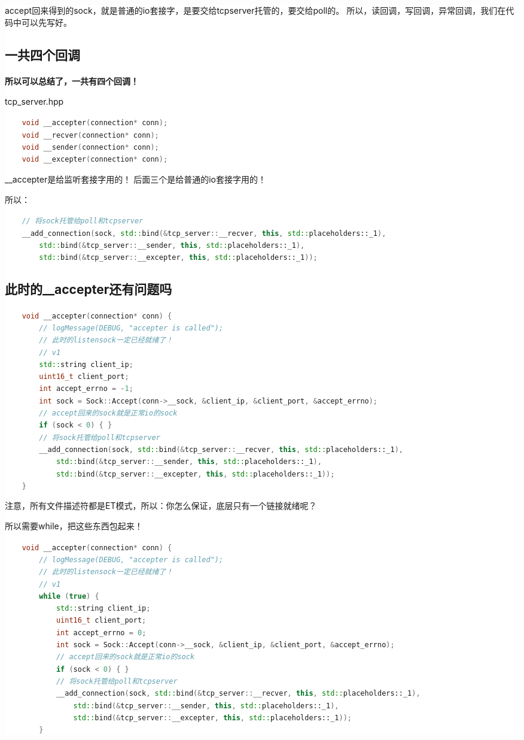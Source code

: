 accept回来得到的sock，就是普通的io套接字，是要交给tcpserver托管的，要交给poll的。
所以，读回调，写回调，异常回调，我们在代码中可以先写好。

## 一共四个回调

**所以可以总结了，一共有四个回调！**

tcp_server.hpp
```cpp
    void __accepter(connection* conn);
    void __recver(connection* conn);
    void __sender(connection* conn);
    void __excepter(connection* conn);
```

__accepter是给监听套接字用的！
后面三个是给普通的io套接字用的！

所以：
```cpp
    // 将sock托管给poll和tcpserver
    __add_connection(sock, std::bind(&tcp_server::__recver, this, std::placeholders::_1),
        std::bind(&tcp_server::__sender, this, std::placeholders::_1),
        std::bind(&tcp_server::__excepter, this, std::placeholders::_1));
```

## 此时的__accepter还有问题吗


```cpp
    void __accepter(connection* conn) {
        // logMessage(DEBUG, "accepter is called");
        // 此时的listensock一定已经就绪了！
        // v1
        std::string client_ip;
        uint16_t client_port;
        int accept_errno = -1;
        int sock = Sock::Accept(conn->__sock, &client_ip, &client_port, &accept_errno);
        // accept回来的sock就是正常io的sock
        if (sock < 0) { }
        // 将sock托管给poll和tcpserver
        __add_connection(sock, std::bind(&tcp_server::__recver, this, std::placeholders::_1),
            std::bind(&tcp_server::__sender, this, std::placeholders::_1),
            std::bind(&tcp_server::__excepter, this, std::placeholders::_1));
    }
```

注意，所有文件描述符都是ET模式，所以：你怎么保证，底层只有一个链接就绪呢？

所以需要while，把这些东西包起来！

```cpp
    void __accepter(connection* conn) {
        // logMessage(DEBUG, "accepter is called");
        // 此时的listensock一定已经就绪了！
        // v1
        while (true) {
            std::string client_ip;
            uint16_t client_port;
            int accept_errno = 0;
            int sock = Sock::Accept(conn->__sock, &client_ip, &client_port, &accept_errno);
            // accept回来的sock就是正常io的sock
            if (sock < 0) { }
            // 将sock托管给poll和tcpserver
            __add_connection(sock, std::bind(&tcp_server::__recver, this, std::placeholders::_1),
                std::bind(&tcp_server::__sender, this, std::placeholders::_1),
                std::bind(&tcp_server::__excepter, this, std::placeholders::_1));
        }
```